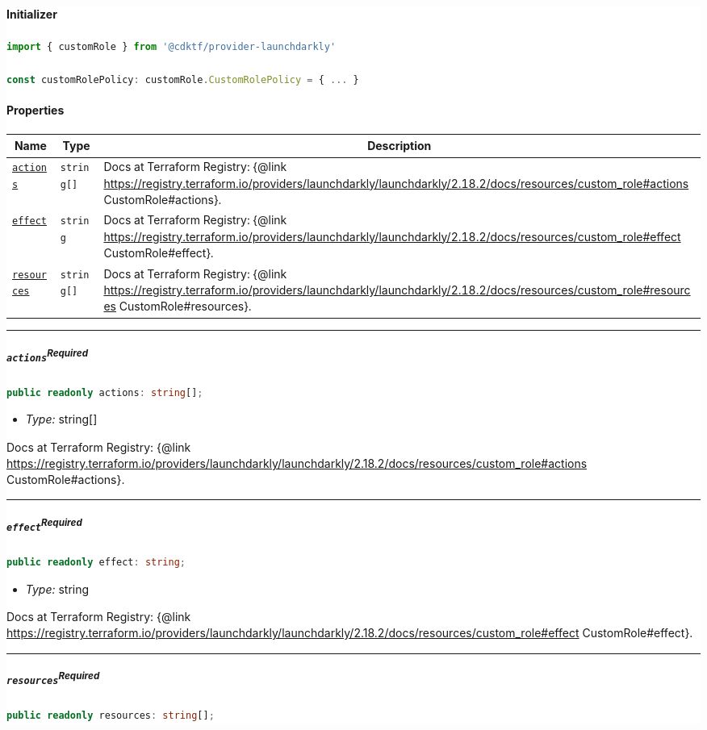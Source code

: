 #### Initializer <a name="Initializer" id="@cdktf/provider-launchdarkly.customRole.CustomRolePolicy.Initializer"></a>

```typescript
import { customRole } from '@cdktf/provider-launchdarkly'

const customRolePolicy: customRole.CustomRolePolicy = { ... }
```

#### Properties <a name="Properties" id="Properties"></a>

| **Name** | **Type** | **Description** |
| --- | --- | --- |
| <code><a href="#@cdktf/provider-launchdarkly.customRole.CustomRolePolicy.property.actions">actions</a></code> | <code>string[]</code> | Docs at Terraform Registry: {@link https://registry.terraform.io/providers/launchdarkly/launchdarkly/2.18.2/docs/resources/custom_role#actions CustomRole#actions}. |
| <code><a href="#@cdktf/provider-launchdarkly.customRole.CustomRolePolicy.property.effect">effect</a></code> | <code>string</code> | Docs at Terraform Registry: {@link https://registry.terraform.io/providers/launchdarkly/launchdarkly/2.18.2/docs/resources/custom_role#effect CustomRole#effect}. |
| <code><a href="#@cdktf/provider-launchdarkly.customRole.CustomRolePolicy.property.resources">resources</a></code> | <code>string[]</code> | Docs at Terraform Registry: {@link https://registry.terraform.io/providers/launchdarkly/launchdarkly/2.18.2/docs/resources/custom_role#resources CustomRole#resources}. |

---

##### `actions`<sup>Required</sup> <a name="actions" id="@cdktf/provider-launchdarkly.customRole.CustomRolePolicy.property.actions"></a>

```typescript
public readonly actions: string[];
```

- *Type:* string[]

Docs at Terraform Registry: {@link https://registry.terraform.io/providers/launchdarkly/launchdarkly/2.18.2/docs/resources/custom_role#actions CustomRole#actions}.

---

##### `effect`<sup>Required</sup> <a name="effect" id="@cdktf/provider-launchdarkly.customRole.CustomRolePolicy.property.effect"></a>

```typescript
public readonly effect: string;
```

- *Type:* string

Docs at Terraform Registry: {@link https://registry.terraform.io/providers/launchdarkly/launchdarkly/2.18.2/docs/resources/custom_role#effect CustomRole#effect}.

---

##### `resources`<sup>Required</sup> <a name="resources" id="@cdktf/provider-launchdarkly.customRole.CustomRolePolicy.property.resources"></a>

```typescript
public readonly resources: string[];
```
